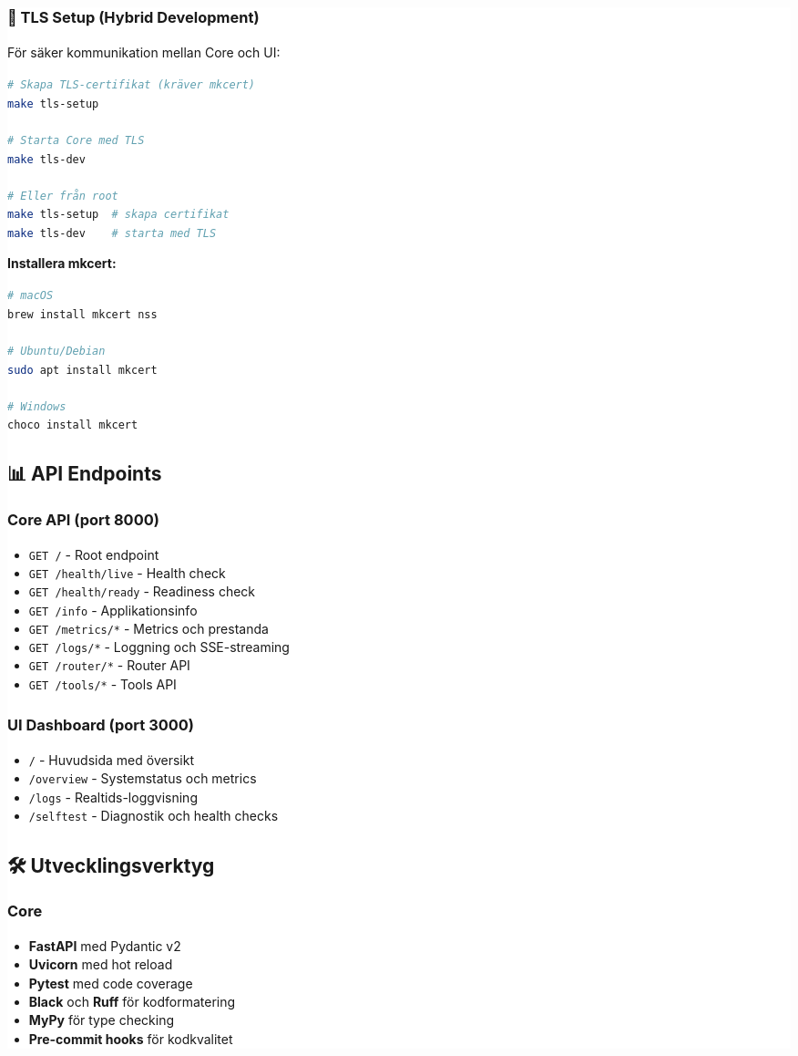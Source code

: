 ### 🔐 TLS Setup (Hybrid Development)

För säker kommunikation mellan Core och UI:

```bash
# Skapa TLS-certifikat (kräver mkcert)
make tls-setup

# Starta Core med TLS
make tls-dev

# Eller från root
make tls-setup  # skapa certifikat
make tls-dev    # starta med TLS
```

**Installera mkcert:**
```bash
# macOS
brew install mkcert nss

# Ubuntu/Debian
sudo apt install mkcert

# Windows
choco install mkcert
```

## 📊 API Endpoints

### Core API (port 8000)
- `GET /` - Root endpoint
- `GET /health/live` - Health check
- `GET /health/ready` - Readiness check
- `GET /info` - Applikationsinfo
- `GET /metrics/*` - Metrics och prestanda
- `GET /logs/*` - Loggning och SSE-streaming
- `GET /router/*` - Router API
- `GET /tools/*` - Tools API

### UI Dashboard (port 3000)
- `/` - Huvudsida med översikt
- `/overview` - Systemstatus och metrics
- `/logs` - Realtids-loggvisning
- `/selftest` - Diagnostik och health checks

## 🛠️ Utvecklingsverktyg

### Core
- **FastAPI** med Pydantic v2
- **Uvicorn** med hot reload
- **Pytest** med code coverage
- **Black** och **Ruff** för kodformatering
- **MyPy** för type checking
- **Pre-commit hooks** för kodkvalitet
